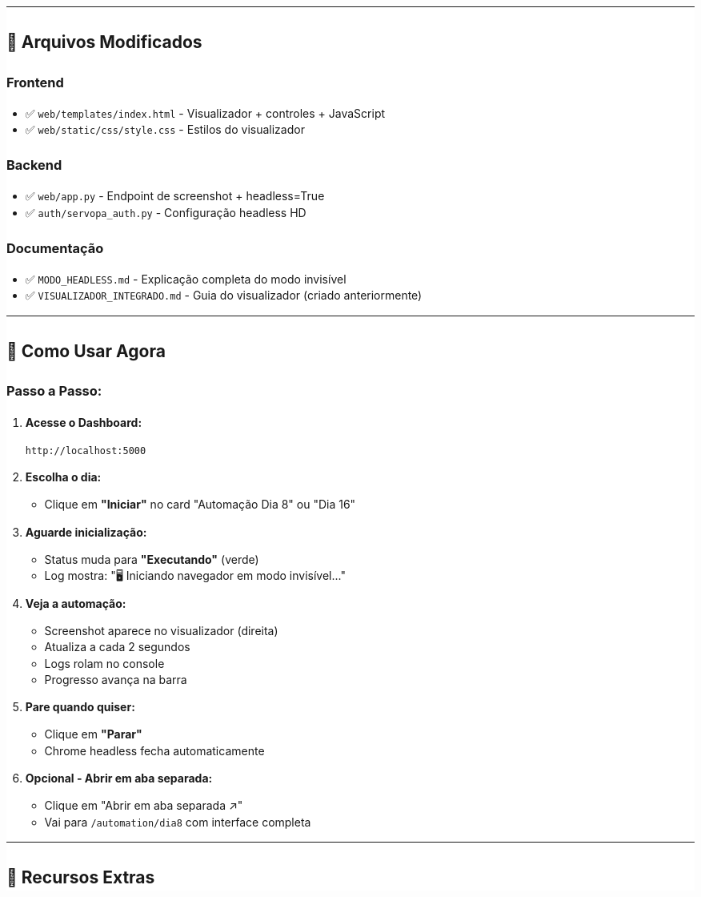 
---

## 📁 Arquivos Modificados

### Frontend
- ✅ `web/templates/index.html` - Visualizador + controles + JavaScript
- ✅ `web/static/css/style.css` - Estilos do visualizador

### Backend
- ✅ `web/app.py` - Endpoint de screenshot + headless=True
- ✅ `auth/servopa_auth.py` - Configuração headless HD

### Documentação
- ✅ `MODO_HEADLESS.md` - Explicação completa do modo invisível
- ✅ `VISUALIZADOR_INTEGRADO.md` - Guia do visualizador (criado anteriormente)

---

## 🚀 Como Usar Agora

### Passo a Passo:

1. **Acesse o Dashboard:**
   ```
   http://localhost:5000
   ```

2. **Escolha o dia:**
   - Clique em **"Iniciar"** no card "Automação Dia 8" ou "Dia 16"

3. **Aguarde inicialização:**
   - Status muda para **"Executando"** (verde)
   - Log mostra: "🖥️ Iniciando navegador em modo invisível..."

4. **Veja a automação:**
   - Screenshot aparece no visualizador (direita)
   - Atualiza a cada 2 segundos
   - Logs rolam no console
   - Progresso avança na barra

5. **Pare quando quiser:**
   - Clique em **"Parar"**
   - Chrome headless fecha automaticamente

6. **Opcional - Abrir em aba separada:**
   - Clique em "Abrir em aba separada ↗"
   - Vai para `/automation/dia8` com interface completa

---

## 🎨 Recursos Extras
